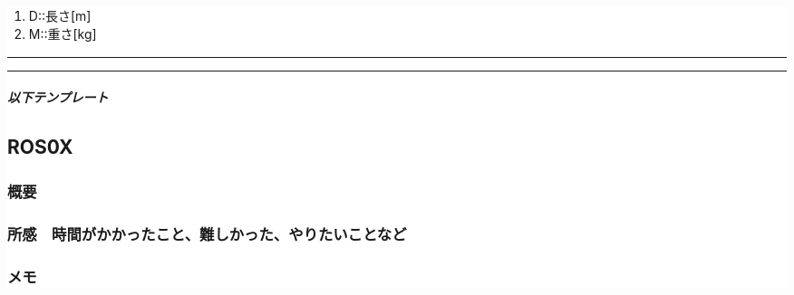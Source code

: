 ```
```
1. D::長さ[m]
2. M::重さ[kg]


---
---
##### 以下テンプレート
## ROS0X　
### 概要


### 所感　時間がかかったこと、難しかった、やりたいことなど

### メモ
